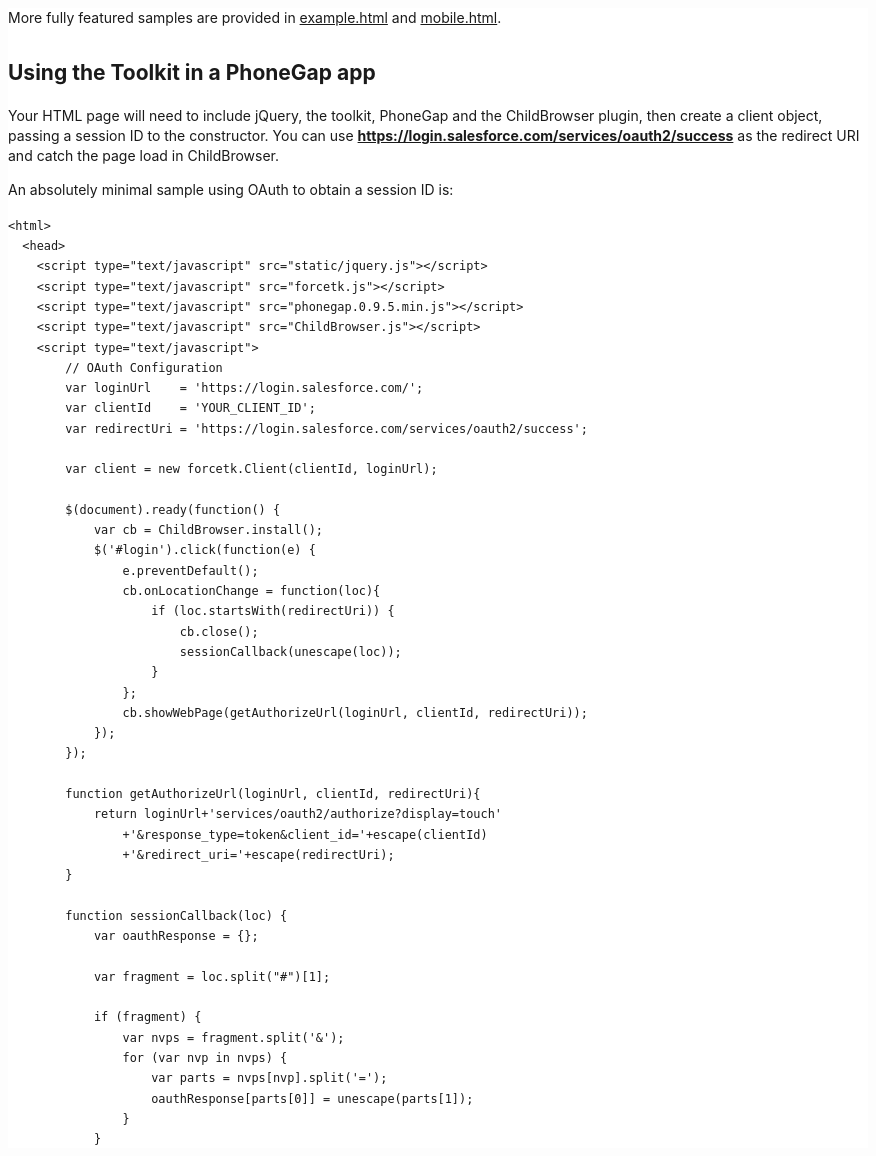More fully featured samples are provided in [example.html](Force.com-JavaScript-REST-Toolkit/blob/master/example.html) and [mobile.html](Force.com-JavaScript-REST-Toolkit/blob/master/mobile.html).

Using the Toolkit in a PhoneGap app
-----------------------------------

Your HTML page will need to include jQuery, the toolkit, PhoneGap and the ChildBrowser plugin, then create a client object, passing a session ID to the constructor. You can use __https://login.salesforce.com/services/oauth2/success__ as the redirect URI and catch the page load in ChildBrowser.

An absolutely minimal sample using OAuth to obtain a session ID is:

	<html>
	  <head>
	    <script type="text/javascript" src="static/jquery.js"></script>
	    <script type="text/javascript" src="forcetk.js"></script>
        <script type="text/javascript" src="phonegap.0.9.5.min.js"></script>
        <script type="text/javascript" src="ChildBrowser.js"></script>	    		
        <script type="text/javascript">
			// OAuth Configuration
			var loginUrl    = 'https://login.salesforce.com/';
			var clientId    = 'YOUR_CLIENT_ID';
			var redirectUri = 'https://login.salesforce.com/services/oauth2/success';

			var client = new forcetk.Client(clientId, loginUrl);

			$(document).ready(function() {
                var cb = ChildBrowser.install();
                $('#login').click(function(e) {
                    e.preventDefault();
                    cb.onLocationChange = function(loc){   
                        if (loc.startsWith(redirectUri)) {
                            cb.close();
                            sessionCallback(unescape(loc));
                        }
                    };
                    cb.showWebPage(getAuthorizeUrl(loginUrl, clientId, redirectUri));
                });
			});

			function getAuthorizeUrl(loginUrl, clientId, redirectUri){
			    return loginUrl+'services/oauth2/authorize?display=touch'
			        +'&response_type=token&client_id='+escape(clientId)
			        +'&redirect_uri='+escape(redirectUri);
			}
		
            function sessionCallback(loc) {
                var oauthResponse = {};
                
                var fragment = loc.split("#")[1];
                
                if (fragment) {
                    var nvps = fragment.split('&');
                    for (var nvp in nvps) {
                        var parts = nvps[nvp].split('=');
                        oauthResponse[parts[0]] = unescape(parts[1]);
                    }
                }
                